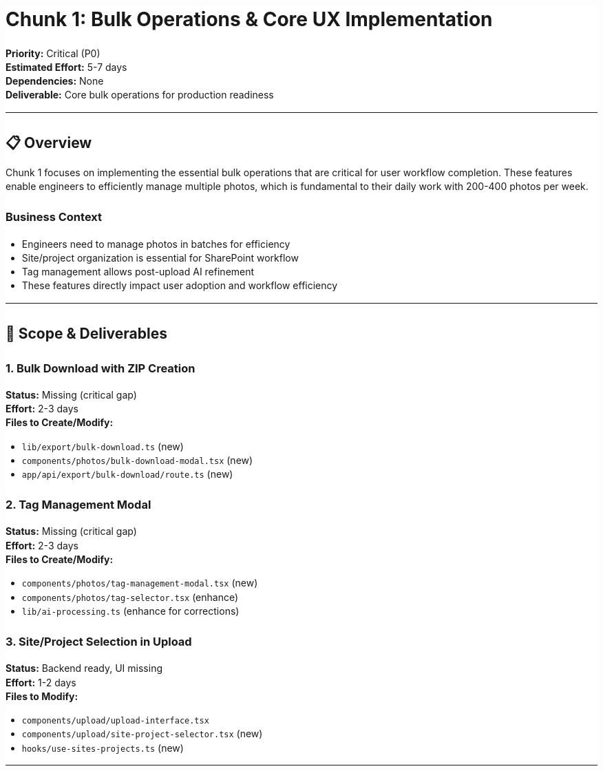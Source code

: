# Chunk 1: Bulk Operations & Core UX Implementation

**Priority:** Critical (P0)  
**Estimated Effort:** 5-7 days  
**Dependencies:** None  
**Deliverable:** Core bulk operations for production readiness

---

## 📋 Overview

Chunk 1 focuses on implementing the essential bulk operations that are critical for user workflow completion. These features enable engineers to efficiently manage multiple photos, which is fundamental to their daily work with 200-400 photos per week.

### Business Context
- Engineers need to manage photos in batches for efficiency
- Site/project organization is essential for SharePoint workflow
- Tag management allows post-upload AI refinement
- These features directly impact user adoption and workflow efficiency

---

## 🎯 Scope & Deliverables

### 1. Bulk Download with ZIP Creation
**Status:** Missing (critical gap)  
**Effort:** 2-3 days  
**Files to Create/Modify:**
- `lib/export/bulk-download.ts` (new)
- `components/photos/bulk-download-modal.tsx` (new)
- `app/api/export/bulk-download/route.ts` (new)

### 2. Tag Management Modal
**Status:** Missing (critical gap)  
**Effort:** 2-3 days  
**Files to Create/Modify:**
- `components/photos/tag-management-modal.tsx` (new)
- `components/photos/tag-selector.tsx` (enhance)
- `lib/ai-processing.ts` (enhance for corrections)

### 3. Site/Project Selection in Upload
**Status:** Backend ready, UI missing  
**Effort:** 1-2 days  
**Files to Modify:**
- `components/upload/upload-interface.tsx`
- `components/upload/site-project-selector.tsx` (new)
- `hooks/use-sites-projects.ts` (new)

---